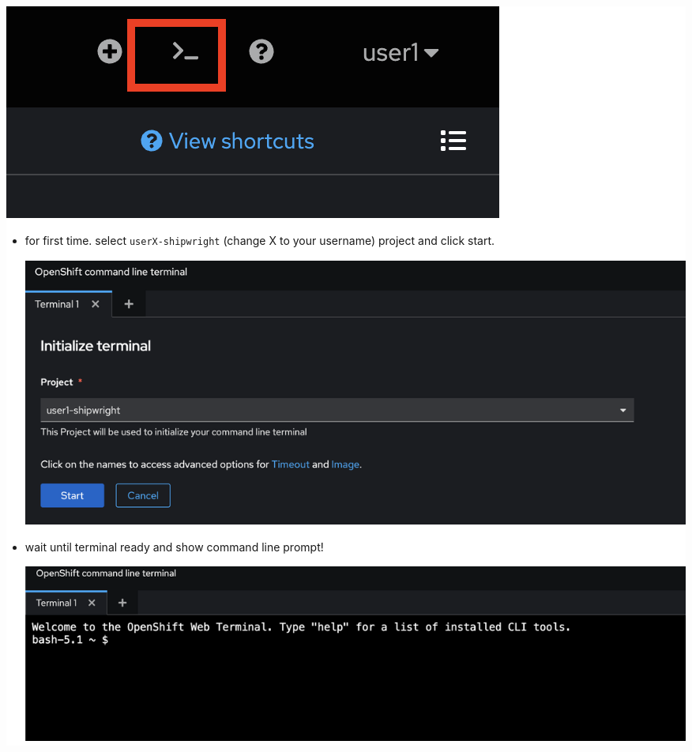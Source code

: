   ![](../images/shipwright/shp-12.png)
  
- for first time. select `userX-shipwright` (change X to your username) project and click start.

  ![](../images/shipwright/shp-13.png)

- wait until terminal ready and show command line prompt!
  
  ![](../images/shipwright/shp-14.png)
